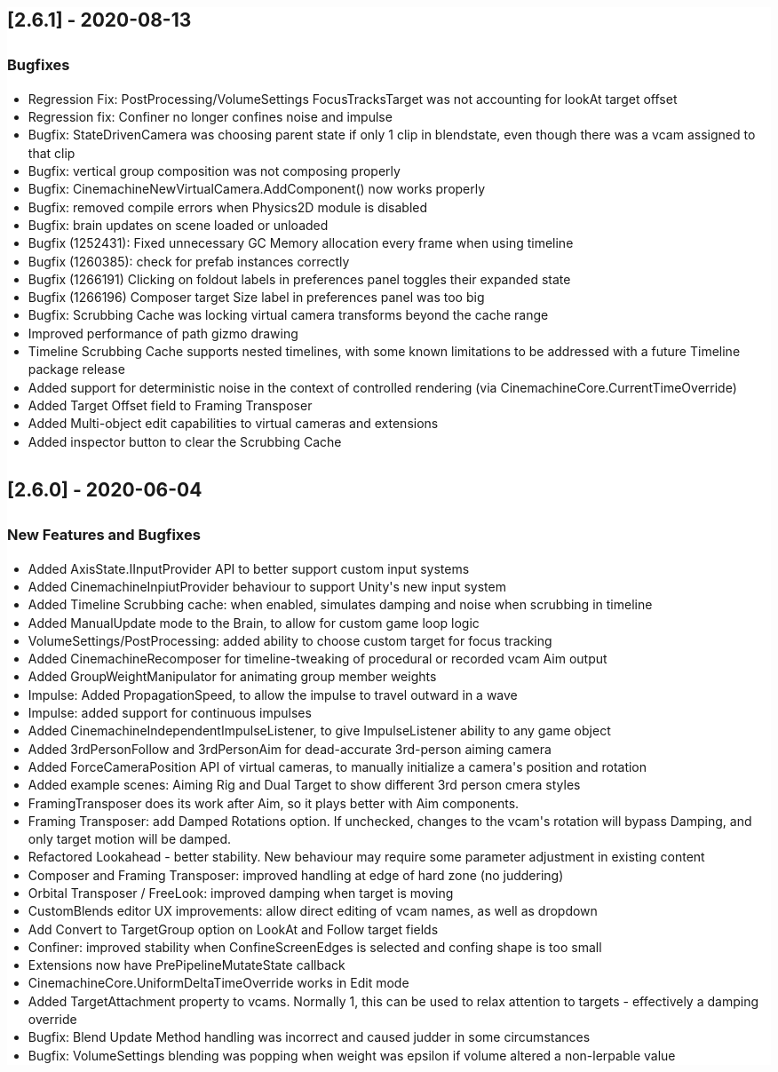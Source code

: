 
## [2.6.1] - 2020-08-13
### Bugfixes
- Regression Fix: PostProcessing/VolumeSettings FocusTracksTarget was not accounting for lookAt target offset
- Regression fix: Confiner no longer confines noise and impulse
- Bugfix: StateDrivenCamera was choosing parent state if only 1 clip in blendstate, even though there was a vcam assigned to that clip
- Bugfix: vertical group composition was not composing properly
- Bugfix: CinemachineNewVirtualCamera.AddComponent() now works properly
- Bugfix: removed compile errors when Physics2D module is disabled
- Bugfix: brain updates on scene loaded or unloaded
- Bugfix (1252431): Fixed unnecessary GC Memory allocation every frame when using timeline  
- Bugfix (1260385): check for prefab instances correctly
- Bugfix (1266191) Clicking on foldout labels in preferences panel toggles their expanded state
- Bugfix (1266196) Composer target Size label in preferences panel was too big
- Bugfix: Scrubbing Cache was locking virtual camera transforms beyond the cache range
- Improved performance of path gizmo drawing
- Timeline Scrubbing Cache supports nested timelines, with some known limitations to be addressed with a future Timeline package release
- Added support for deterministic noise in the context of controlled rendering (via CinemachineCore.CurrentTimeOverride)
- Added Target Offset field to Framing Transposer
- Added Multi-object edit capabilities to virtual cameras and extensions 
- Added inspector button to clear the Scrubbing Cache


## [2.6.0] - 2020-06-04
### New Features and Bugfixes
- Added AxisState.IInputProvider API to better support custom input systems
- Added CinemachineInpiutProvider behaviour to support Unity's new input system
- Added Timeline Scrubbing cache: when enabled, simulates damping and noise when scrubbing in timeline
- Added ManualUpdate mode to the Brain, to allow for custom game loop logic
- VolumeSettings/PostProcessing: added ability to choose custom target for focus tracking
- Added CinemachineRecomposer for timeline-tweaking of procedural or recorded vcam Aim output
- Added GroupWeightManipulator for animating group member weights
- Impulse: Added PropagationSpeed, to allow the impulse to travel outward in a wave
- Impulse: added support for continuous impulses
- Added CinemachineIndependentImpulseListener, to give ImpulseListener ability to any game object
- Added 3rdPersonFollow and 3rdPersonAim for dead-accurate 3rd-person aiming camera
- Added ForceCameraPosition API of virtual cameras, to manually initialize a camera's position and rotation
- Added example scenes: Aiming Rig and Dual Target to show different 3rd person cmera styles
- FramingTransposer does its work after Aim, so it plays better with Aim components.
- Framing Transposer: add Damped Rotations option.  If unchecked, changes to the vcam's rotation will bypass Damping, and only target motion will be damped.
- Refactored Lookahead - better stability.  New behaviour may require some parameter adjustment in existing content
- Composer and Framing Transposer: improved handling at edge of hard zone (no juddering)
- Orbital Transposer / FreeLook: improved damping when target is moving
- CustomBlends editor UX improvements: allow direct editing of vcam names, as well as dropdown
- Add Convert to TargetGroup option on LookAt and Follow target fields
- Confiner: improved stability when ConfineScreenEdges is selected and confing shape is too small
- Extensions now have PrePipelineMutateState callback
- CinemachineCore.UniformDeltaTimeOverride works in Edit mode
- Added TargetAttachment property to vcams.  Normally 1, this can be used to relax attention to targets - effectively a damping override
- Bugfix: Blend Update Method handling was incorrect and caused judder in some circumstances
- Bugfix: VolumeSettings blending was popping when weight was epsilon if volume altered a non-lerpable value